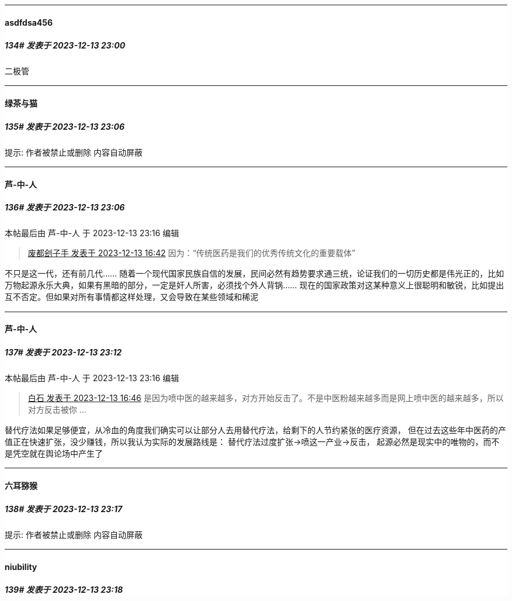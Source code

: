 *****

####  asdfdsa456  
##### 134#       发表于 2023-12-13 23:00

二极管

*****

####  绿茶与猫  
##### 135#       发表于 2023-12-13 23:06

提示: 作者被禁止或删除 内容自动屏蔽

*****

####  芦-中-人  
##### 136#       发表于 2023-12-13 23:06

 本帖最后由 芦-中-人 于 2023-12-13 23:16 编辑 
<blockquote><a href="httphttps://bbs.saraba1st.com/2b/forum.php?mod=redirect&amp;goto=findpost&amp;pid=63316660&amp;ptid=2164002" target="_blank">废都刽子手 发表于 2023-12-13 16:42</a>
因为：“传统医药是我们的优秀传统文化的重要载体”</blockquote>
不只是这一代，还有前几代……
随着一个现代国家民族自信的发展，民间必然有趋势要求通三统，论证我们的一切历史都是伟光正的，比如万物起源永乐大典，如果有黑暗的部分，一定是奸人所害，必须找个外人背锅……
现在的国家政策对这某种意义上很聪明和敏锐，比如提出互不否定。但如果对所有事情都这样处理，又会导致在某些领域和稀泥

*****

####  芦-中-人  
##### 137#       发表于 2023-12-13 23:12

 本帖最后由 芦-中-人 于 2023-12-13 23:16 编辑 
<blockquote><a href="httphttps://bbs.saraba1st.com/2b/forum.php?mod=redirect&amp;goto=findpost&amp;pid=63316697&amp;ptid=2164002" target="_blank">白石 发表于 2023-12-13 16:46</a>
是因为喷中医的越来越多，对方开始反击了。不是中医粉越来越多而是网上喷中医的越来越多，所以对方反击被你 ...</blockquote>
替代疗法如果足够便宜，从冷血的角度我们确实可以让部分人去用替代疗法，给剩下的人节约紧张的医疗资源，
但在过去这些年中医药的产值正在快速扩张，没少赚钱，所以我认为实际的发展路线是：
替代疗法过度扩张→喷这一产业→反击，
起源必然是现实中的唯物的，而不是凭空就在舆论场中产生了

*****

####  六耳猕猴  
##### 138#       发表于 2023-12-13 23:17

提示: 作者被禁止或删除 内容自动屏蔽

*****

####  niubility  
##### 139#       发表于 2023-12-13 23:18
